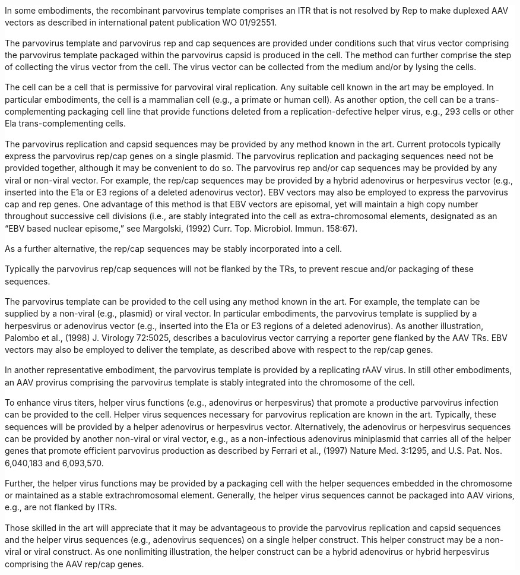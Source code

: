 In some embodiments, the recombinant parvovirus template comprises an ITR that is not resolved by Rep to make duplexed AAV vectors as described in international patent publication WO 01/92551.

The parvovirus template and parvovirus rep and cap sequences are provided under conditions such that virus vector comprising the parvovirus template packaged within the parvovirus capsid is produced in the cell. The method can further comprise the step of collecting the virus vector from the cell. The virus vector can be collected from the medium and/or by lysing the cells.

The cell can be a cell that is permissive for parvoviral viral replication. Any suitable cell known in the art may be employed. In particular embodiments, the cell is a mammalian cell (e.g., a primate or human cell). As another option, the cell can be a trans-complementing packaging cell line that provide functions deleted from a replication-defective helper virus, e.g., 293 cells or other Ela trans-complementing cells.

The parvovirus replication and capsid sequences may be provided by any method known in the art. Current protocols typically express the parvovirus rep/cap genes on a single plasmid. The parvovirus replication and packaging sequences need not be provided together, although it may be convenient to do so. The parvovirus rep and/or cap sequences may be provided by any viral or non-viral vector. For example, the rep/cap sequences may be provided by a hybrid adenovirus or herpesvirus vector (e.g., inserted into the E1a or E3 regions of a deleted adenovirus vector). EBV vectors may also be employed to express the parvovirus cap and rep genes. One advantage of this method is that EBV vectors are episomal, yet will maintain a high copy number throughout successive cell divisions (i.e., are stably integrated into the cell as extra-chromosomal elements, designated as an “EBV based nuclear episome,” see Margolski, (1992) Curr. Top. Microbiol. Immun. 158:67).

As a further alternative, the rep/cap sequences may be stably incorporated into a cell.

Typically the parvovirus rep/cap sequences will not be flanked by the TRs, to prevent rescue and/or packaging of these sequences.

The parvovirus template can be provided to the cell using any method known in the art. For example, the template can be supplied by a non-viral (e.g., plasmid) or viral vector. In particular embodiments, the parvovirus template is supplied by a herpesvirus or adenovirus vector (e.g., inserted into the E1a or E3 regions of a deleted adenovirus). As another illustration, Palombo et al., (1998) J. Virology 72:5025, describes a baculovirus vector carrying a reporter gene flanked by the AAV TRs. EBV vectors may also be employed to deliver the template, as described above with respect to the rep/cap genes.

In another representative embodiment, the parvovirus template is provided by a replicating rAAV virus. In still other embodiments, an AAV provirus comprising the parvovirus template is stably integrated into the chromosome of the cell.

To enhance virus titers, helper virus functions (e.g., adenovirus or herpesvirus) that promote a productive parvovirus infection can be provided to the cell. Helper virus sequences necessary for parvovirus replication are known in the art. Typically, these sequences will be provided by a helper adenovirus or herpesvirus vector. Alternatively, the adenovirus or herpesvirus sequences can be provided by another non-viral or viral vector, e.g., as a non-infectious adenovirus miniplasmid that carries all of the helper genes that promote efficient parvovirus production as described by Ferrari et al., (1997) Nature Med. 3:1295, and U.S. Pat. Nos. 6,040,183 and 6,093,570.

Further, the helper virus functions may be provided by a packaging cell with the helper sequences embedded in the chromosome or maintained as a stable extrachromosomal element. Generally, the helper virus sequences cannot be packaged into AAV virions, e.g., are not flanked by ITRs.

Those skilled in the art will appreciate that it may be advantageous to provide the parvovirus replication and capsid sequences and the helper virus sequences (e.g., adenovirus sequences) on a single helper construct. This helper construct may be a non-viral or viral construct. As one nonlimiting illustration, the helper construct can be a hybrid adenovirus or hybrid herpesvirus comprising the AAV rep/cap genes.
